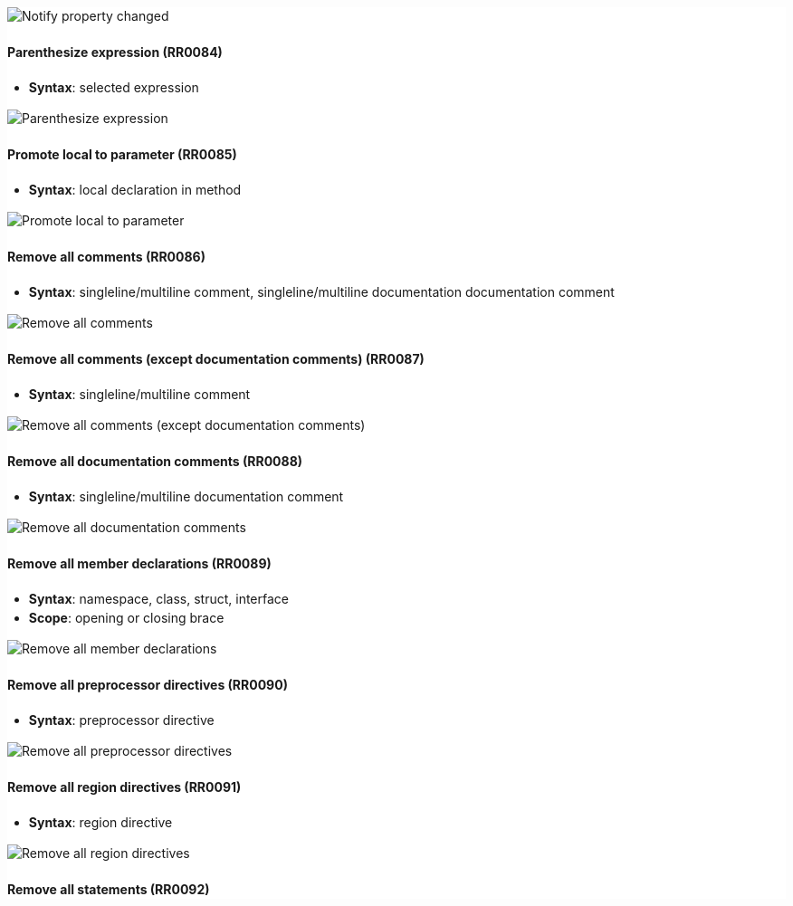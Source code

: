 ![Notify property changed](../../images/refactorings/NotifyPropertyChanged.png)

#### Parenthesize expression (RR0084)

* **Syntax**: selected expression

![Parenthesize expression](../../images/refactorings/ParenthesizeExpression.png)

#### Promote local to parameter (RR0085)

* **Syntax**: local declaration in method

![Promote local to parameter](../../images/refactorings/PromoteLocalToParameter.png)

#### Remove all comments (RR0086)

* **Syntax**: singleline/multiline comment, singleline/multiline documentation documentation comment

![Remove all comments](../../images/refactorings/RemoveAllComments.png)

#### Remove all comments \(except documentation comments\) (RR0087)

* **Syntax**: singleline/multiline comment

![Remove all comments \(except documentation comments\)](../../images/refactorings/RemoveAllCommentsExceptDocumentationComments.png)

#### Remove all documentation comments (RR0088)

* **Syntax**: singleline/multiline documentation comment

![Remove all documentation comments](../../images/refactorings/RemoveAllDocumentationComments.png)

#### Remove all member declarations (RR0089)

* **Syntax**: namespace, class, struct, interface
* **Scope**: opening or closing brace

![Remove all member declarations](../../images/refactorings/RemoveAllMemberDeclarations.png)

#### Remove all preprocessor directives (RR0090)

* **Syntax**: preprocessor directive

![Remove all preprocessor directives](../../images/refactorings/RemoveAllPreprocessorDirectives.png)

#### Remove all region directives (RR0091)

* **Syntax**: region directive

![Remove all region directives](../../images/refactorings/RemoveAllRegionDirectives.png)

#### Remove all statements (RR0092)

